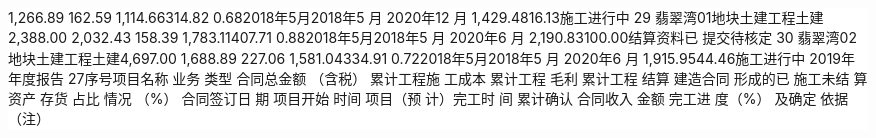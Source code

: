 1,266.89
162.59
1,114.66314.82
0.682018年5月2018年5
月
2020年12
月
1,429.4816.13施工进行中
29
翡翠湾01地块土建工程土建2,388.00
2,032.43
158.39
1,783.11407.71
0.882018年5月2018年5
月
2020年6
月
2,190.83100.00结算资料已
提交待核定
30
翡翠湾02地块土建工程土建4,697.00
1,688.89
227.06
1,581.04334.91
0.722018年5月2018年5
月
2020年6
月
1,915.9544.46施工进行中
2019年年度报告
27序号项目名称
业务
类型
合同总金额
（含税）
累计工程施
工成本
累计工程
毛利
累计工程
结算
建造合同
形成的已
施工未结
算资产
存货
占比
情况
（%）
合同签订日
期
项目开始
时间
项目（预
计）完工时
间
累计确认
合同收入
金额
完工进
度（%）
及确定
依据
（注）